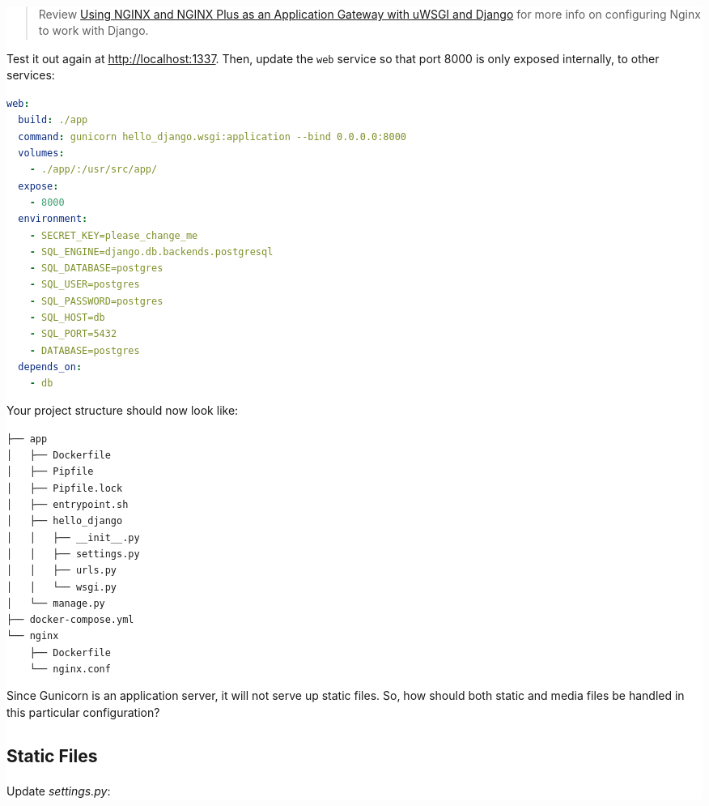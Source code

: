 > Review [Using NGINX and NGINX Plus as an Application Gateway with uWSGI and Django](https://docs.nginx.com/nginx/admin-guide/web-server/app-gateway-uwsgi-django/) for more info on configuring Nginx to work with Django.

Test it out again at [http://localhost:1337](http://localhost:1337). Then, update the `web` service so that port 8000 is only exposed internally, to other services:

```yaml
web:
  build: ./app
  command: gunicorn hello_django.wsgi:application --bind 0.0.0.0:8000
  volumes:
    - ./app/:/usr/src/app/
  expose:
    - 8000
  environment:
    - SECRET_KEY=please_change_me
    - SQL_ENGINE=django.db.backends.postgresql
    - SQL_DATABASE=postgres
    - SQL_USER=postgres
    - SQL_PASSWORD=postgres
    - SQL_HOST=db
    - SQL_PORT=5432
    - DATABASE=postgres
  depends_on:
    - db
```

Your project structure should now look like:

```
├── app
│   ├── Dockerfile
│   ├── Pipfile
│   ├── Pipfile.lock
│   ├── entrypoint.sh
│   ├── hello_django
│   │   ├── __init__.py
│   │   ├── settings.py
│   │   ├── urls.py
│   │   └── wsgi.py
│   └── manage.py
├── docker-compose.yml
└── nginx
    ├── Dockerfile
    └── nginx.conf
```

Since Gunicorn is an application server, it will not serve up static files. So, how should both static and media files be handled in this particular configuration?

## Static Files

Update *settings.py*:
